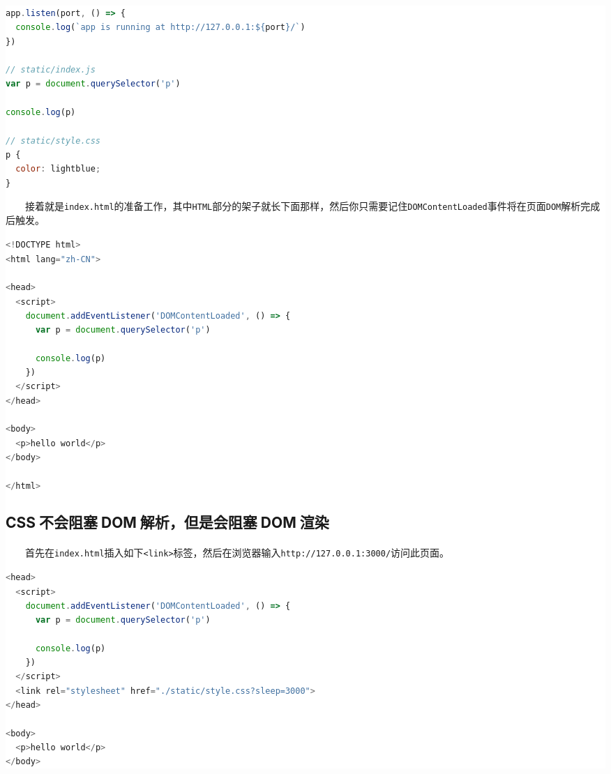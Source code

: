 ```javascript
app.listen(port, () => {
  console.log(`app is running at http://127.0.0.1:${port}/`)
})

// static/index.js
var p = document.querySelector('p')

console.log(p)

// static/style.css
p {
  color: lightblue;
}
```

  接着就是`index.html`的准备工作，其中`HTML`部分的架子就长下面那样，然后你只需要记住`DOMContentLoaded`事件将在页面`DOM`解析完成后触发。

```javascript
<!DOCTYPE html>
<html lang="zh-CN">

<head>
  <script>
    document.addEventListener('DOMContentLoaded', () => {
      var p = document.querySelector('p')

      console.log(p)
    })
  </script>
</head>

<body>
  <p>hello world</p>
</body>

</html>
```

## CSS 不会阻塞 DOM 解析，但是会阻塞 DOM 渲染

  首先在`index.html`插入如下`<link>`标签，然后在浏览器输入`http://127.0.0.1:3000/`访问此页面。

```javascript
<head>
  <script>
    document.addEventListener('DOMContentLoaded', () => {
      var p = document.querySelector('p')

      console.log(p)
    })
  </script>
  <link rel="stylesheet" href="./static/style.css?sleep=3000">
</head>

<body>
  <p>hello world</p>
</body>
```
